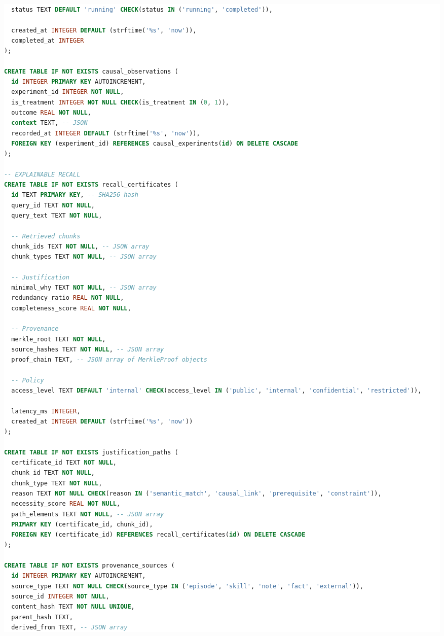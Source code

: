```sql
  status TEXT DEFAULT 'running' CHECK(status IN ('running', 'completed')),

  created_at INTEGER DEFAULT (strftime('%s', 'now')),
  completed_at INTEGER
);

CREATE TABLE IF NOT EXISTS causal_observations (
  id INTEGER PRIMARY KEY AUTOINCREMENT,
  experiment_id INTEGER NOT NULL,
  is_treatment INTEGER NOT NULL CHECK(is_treatment IN (0, 1)),
  outcome REAL NOT NULL,
  context TEXT, -- JSON
  recorded_at INTEGER DEFAULT (strftime('%s', 'now')),
  FOREIGN KEY (experiment_id) REFERENCES causal_experiments(id) ON DELETE CASCADE
);

-- EXPLAINABLE RECALL
CREATE TABLE IF NOT EXISTS recall_certificates (
  id TEXT PRIMARY KEY, -- SHA256 hash
  query_id TEXT NOT NULL,
  query_text TEXT NOT NULL,

  -- Retrieved chunks
  chunk_ids TEXT NOT NULL, -- JSON array
  chunk_types TEXT NOT NULL, -- JSON array

  -- Justification
  minimal_why TEXT NOT NULL, -- JSON array
  redundancy_ratio REAL NOT NULL,
  completeness_score REAL NOT NULL,

  -- Provenance
  merkle_root TEXT NOT NULL,
  source_hashes TEXT NOT NULL, -- JSON array
  proof_chain TEXT, -- JSON array of MerkleProof objects

  -- Policy
  access_level TEXT DEFAULT 'internal' CHECK(access_level IN ('public', 'internal', 'confidential', 'restricted')),

  latency_ms INTEGER,
  created_at INTEGER DEFAULT (strftime('%s', 'now'))
);

CREATE TABLE IF NOT EXISTS justification_paths (
  certificate_id TEXT NOT NULL,
  chunk_id TEXT NOT NULL,
  chunk_type TEXT NOT NULL,
  reason TEXT NOT NULL CHECK(reason IN ('semantic_match', 'causal_link', 'prerequisite', 'constraint')),
  necessity_score REAL NOT NULL,
  path_elements TEXT NOT NULL, -- JSON array
  PRIMARY KEY (certificate_id, chunk_id),
  FOREIGN KEY (certificate_id) REFERENCES recall_certificates(id) ON DELETE CASCADE
);

CREATE TABLE IF NOT EXISTS provenance_sources (
  id INTEGER PRIMARY KEY AUTOINCREMENT,
  source_type TEXT NOT NULL CHECK(source_type IN ('episode', 'skill', 'note', 'fact', 'external')),
  source_id INTEGER NOT NULL,
  content_hash TEXT NOT NULL UNIQUE,
  parent_hash TEXT,
  derived_from TEXT, -- JSON array
```